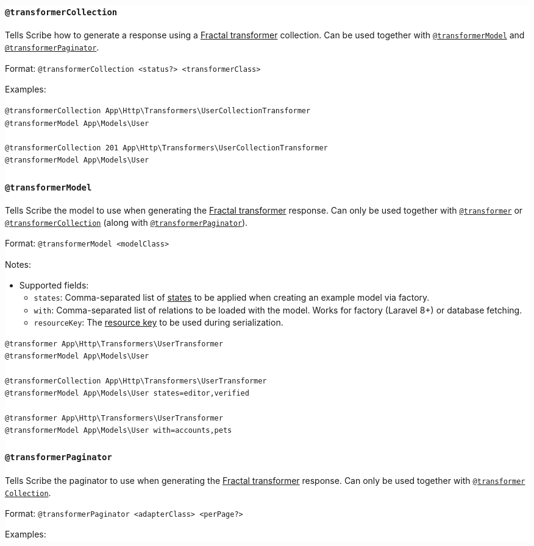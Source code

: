 ### `@transformerCollection`

Tells Scribe how to generate a response using a [Fractal transformer](https://fractal.thephpleague.com/transformers/) collection. Can be used together with [`@transformerModel`](#transformermodel) and [`@transformerPaginator`](#transformerpaginator).

Format: `@transformerCollection <status?> <transformerClass>`

Examples:

```
@transformerCollection App\Http\Transformers\UserCollectionTransformer
@transformerModel App\Models\User

@transformerCollection 201 App\Http\Transformers\UserCollectionTransformer
@transformerModel App\Models\User
```


### `@transformerModel`

Tells Scribe the model to use when generating the [Fractal transformer](https://fractal.thephpleague.com/transformers/) response. Can only be used together with [`@transformer`](#transformer) or [`@transformerCollection`](#transformercollection) (along with [`@transformerPaginator`](#transformerpaginator)).

Format: `@transformerModel <modelClass>`

Notes:
- Supported fields:
    - `states`: Comma-separated list of [states](https://laravel.com/docs/database-testing#applying-states) to be applied when creating an example model via factory.
    - `with`: Comma-separated list of relations to be loaded with the model. Works for factory (Laravel 8+) or database fetching.
    - `resourceKey`: The [resource key](https://fractal.thephpleague.com/serializers/) to be used during serialization.

```
@transformer App\Http\Transformers\UserTransformer
@transformerModel App\Models\User

@transformerCollection App\Http\Transformers\UserTransformer
@transformerModel App\Models\User states=editor,verified

@transformer App\Http\Transformers\UserTransformer
@transformerModel App\Models\User with=accounts,pets
```

### `@transformerPaginator`
Tells Scribe the paginator to use when generating the [Fractal transformer](https://fractal.thephpleague.com/transformers/) response. Can only be used together with [`@transformerCollection`](#transformercollection).

Format: `@transformerPaginator <adapterClass> <perPage?>`

Examples:
